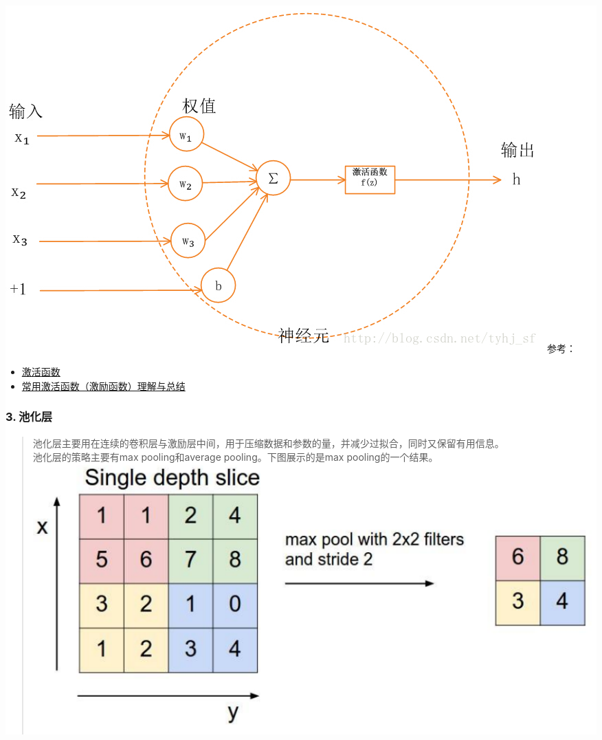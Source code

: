 ![激励函数](./picture/relu.jpg "激励函数")
参考：
- [激活函数](https://blog.csdn.net/u014088052/article/details/50923924)
- [常用激活函数（激励函数）理解与总结](https://blog.csdn.net/tyhj_sf/article/details/79932893)
    
### 3. 池化层
>池化层主要用在连续的卷积层与激励层中间，用于压缩数据和参数的量，并减少过拟合，同时又保留有用信息。
<br>池化层的策略主要有max pooling和average pooling。下图展示的是max pooling的一个结果。
![最大池化](./picture/max_pooling.png "最大池化")
